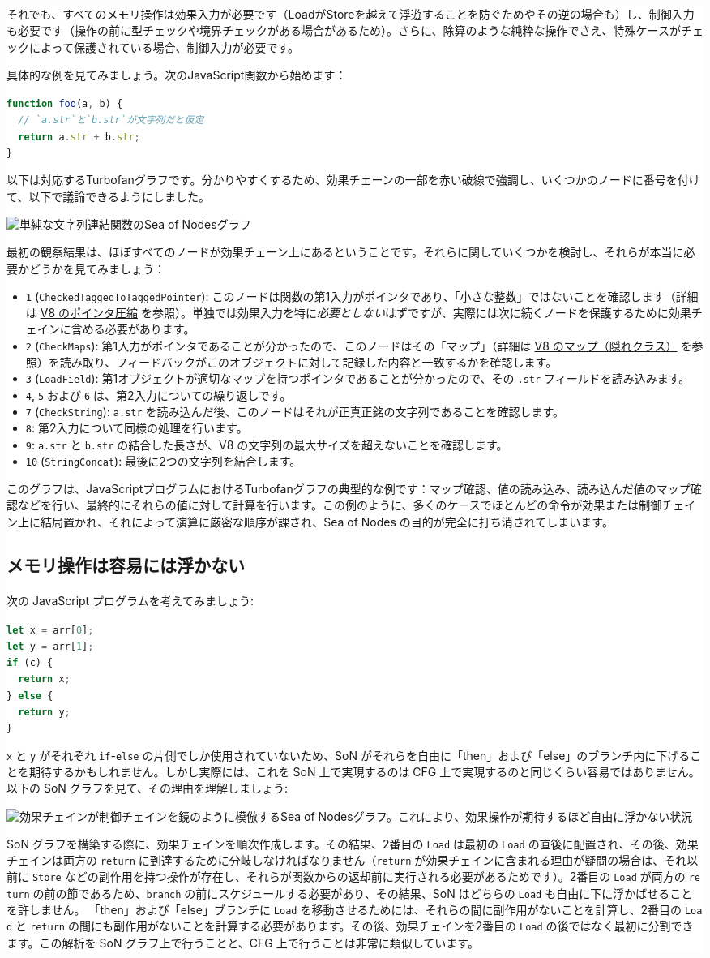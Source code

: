 それでも、すべてのメモリ操作は効果入力が必要です（LoadがStoreを越えて浮遊することを防ぐためやその逆の場合も）し、制御入力も必要です（操作の前に型チェックや境界チェックがある場合があるため）。さらに、除算のような純粋な操作でさえ、特殊ケースがチェックによって保護されている場合、制御入力が必要です。

具体的な例を見てみましょう。次のJavaScript関数から始めます：

```javascript
function foo(a, b) {
  // `a.str`と`b.str`が文字列だと仮定
  return a.str + b.str;
}
```

以下は対応するTurbofanグラフです。分かりやすくするため、効果チェーンの一部を赤い破線で強調し、いくつかのノードに番号を付けて、以下で議論できるようにしました。

![単純な文字列連結関数のSea of Nodesグラフ](/_img/leaving-the-sea-of-nodes/Sea-of-Nodes-string-add.png)

最初の観察結果は、ほぼすべてのノードが効果チェーン上にあるということです。それらに関していくつかを検討し、それらが本当に必要かどうかを見てみましょう：

- `1` (`CheckedTaggedToTaggedPointer`): このノードは関数の第1入力がポインタであり、「小さな整数」ではないことを確認します（詳細は [V8 のポインタ圧縮](https://v8.dev/blog/pointer-compression) を参照）。単独では効果入力を特に*必要としない*はずですが、実際には次に続くノードを保護するために効果チェインに含める必要があります。
- `2` (`CheckMaps`): 第1入力がポインタであることが分かったので、このノードはその「マップ」（詳細は [V8 のマップ（隠れクラス）](https://v8.dev/docs/hidden-classes) を参照）を読み取り、フィードバックがこのオブジェクトに対して記録した内容と一致するかを確認します。
- `3` (`LoadField`): 第1オブジェクトが適切なマップを持つポインタであることが分かったので、その `.str` フィールドを読み込みます。
- `4`, `5` および `6` は、第2入力についての繰り返しです。
- `7` (`CheckString`): `a.str` を読み込んだ後、このノードはそれが正真正銘の文字列であることを確認します。
- `8`: 第2入力について同様の処理を行います。
- `9`: `a.str` と `b.str` の結合した長さが、V8 の文字列の最大サイズを超えないことを確認します。
- `10` (`StringConcat`): 最後に2つの文字列を結合します。

このグラフは、JavaScriptプログラムにおけるTurbofanグラフの典型的な例です：マップ確認、値の読み込み、読み込んだ値のマップ確認などを行い、最終的にそれらの値に対して計算を行います。この例のように、多くのケースでほとんどの命令が効果または制御チェイン上に結局置かれ、それによって演算に厳密な順序が課され、Sea of Nodes の目的が完全に打ち消されてしまいます。

## メモリ操作は容易には浮かない

次の JavaScript プログラムを考えてみましょう:

```javascript
let x = arr[0];
let y = arr[1];
if (c) {
  return x;
} else {
  return y;
}
```

`x` と `y` がそれぞれ `if`-`else` の片側でしか使用されていないため、SoN がそれらを自由に「then」および「else」のブランチ内に下げることを期待するかもしれません。しかし実際には、これを SoN 上で実現するのは CFG 上で実現するのと同じくらい容易ではありません。以下の SoN グラフを見て、その理由を理解しましょう:

![効果チェインが制御チェインを鏡のように模倣するSea of Nodesグラフ。これにより、効果操作が期待するほど自由に浮かない状況](/_img/leaving-the-sea-of-nodes/Sea-of-Nodes-mirror-control-effect.svg)

SoN グラフを構築する際に、効果チェインを順次作成します。その結果、2番目の `Load` は最初の `Load` の直後に配置され、その後、効果チェインは両方の `return` に到達するために分岐しなければなりません（`return` が効果チェインに含まれる理由が疑問の場合は、それ以前に `Store` などの副作用を持つ操作が存在し、それらが関数からの返却前に実行される必要があるためです）。2番目の `Load` が両方の `return` の前の節であるため、`branch` の前にスケジュールする必要があり、その結果、SoN はどちらの `Load` も自由に下に浮かばせることを許しません。
「then」および「else」ブランチに `Load` を移動させるためには、それらの間に副作用がないことを計算し、2番目の `Load` と `return` の間にも副作用がないことを計算する必要があります。その後、効果チェインを2番目の `Load` の後ではなく最初に分割できます。この解析を SoN グラフ上で行うことと、CFG 上で行うことは非常に類似しています。
